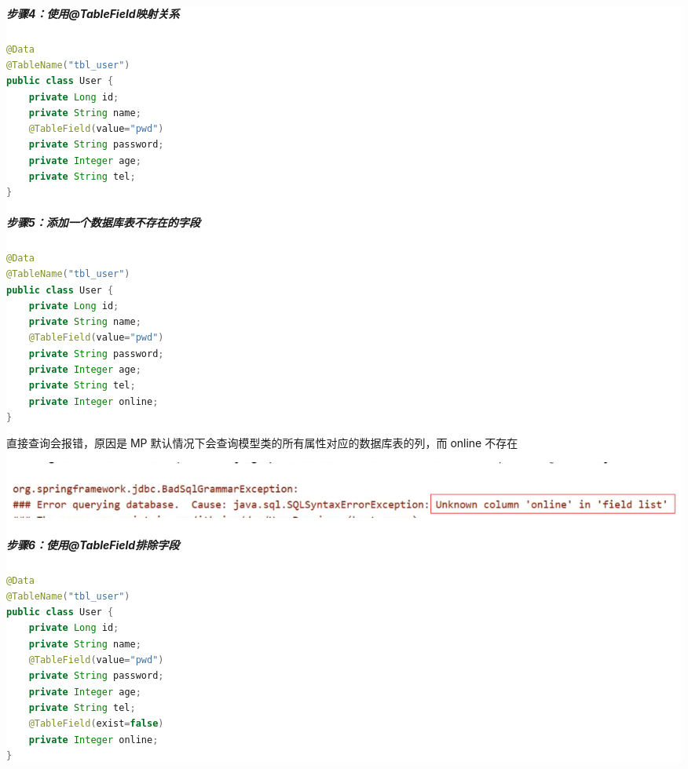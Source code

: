 ##### 步骤4：使用@TableField映射关系

```java
@Data
@TableName("tbl_user")
public class User {
    private Long id;
    private String name;
    @TableField(value="pwd")
    private String password;
    private Integer age;
    private String tel;
}
```

##### 步骤5：添加一个数据库表不存在的字段

```java
@Data
@TableName("tbl_user")
public class User {
    private Long id;
    private String name;
    @TableField(value="pwd")
    private String password;
    private Integer age;
    private String tel;
    private Integer online;
}
```

直接查询会报错，原因是 MP 默认情况下会查询模型类的所有属性对应的数据库表的列，而 online 不存在

![1631032450558](assets/1631032450558.png)

##### 步骤6：使用@TableField排除字段

```java
@Data
@TableName("tbl_user")
public class User {
    private Long id;
    private String name;
    @TableField(value="pwd")
    private String password;
    private Integer age;
    private String tel;
    @TableField(exist=false)
    private Integer online;
}
```
